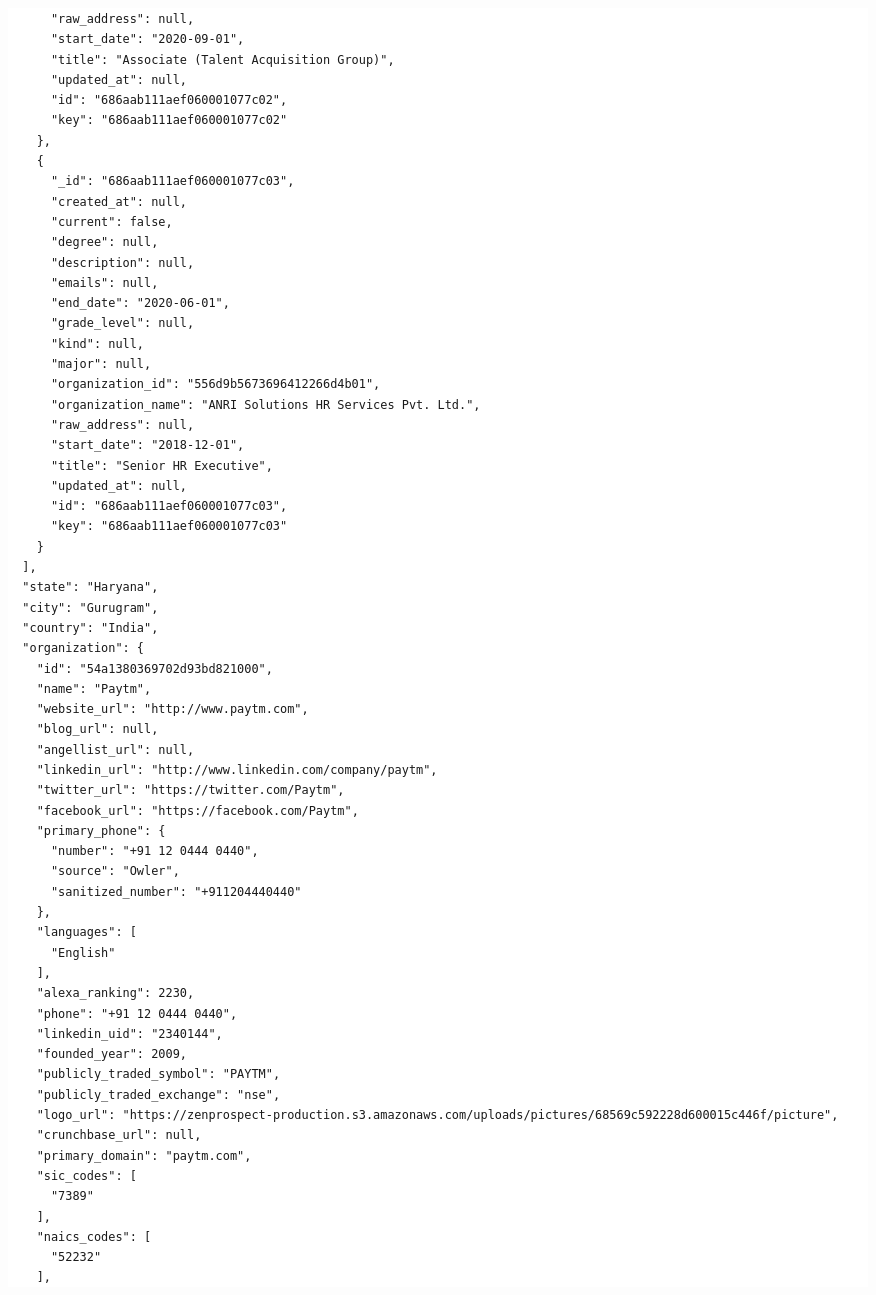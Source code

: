           "raw_address": null,
          "start_date": "2020-09-01",
          "title": "Associate (Talent Acquisition Group)",
          "updated_at": null,
          "id": "686aab111aef060001077c02",
          "key": "686aab111aef060001077c02"
        },
        {
          "_id": "686aab111aef060001077c03",
          "created_at": null,
          "current": false,
          "degree": null,
          "description": null,
          "emails": null,
          "end_date": "2020-06-01",
          "grade_level": null,
          "kind": null,
          "major": null,
          "organization_id": "556d9b5673696412266d4b01",
          "organization_name": "ANRI Solutions HR Services Pvt. Ltd.",
          "raw_address": null,
          "start_date": "2018-12-01",
          "title": "Senior HR Executive",
          "updated_at": null,
          "id": "686aab111aef060001077c03",
          "key": "686aab111aef060001077c03"
        }
      ],
      "state": "Haryana",
      "city": "Gurugram",
      "country": "India",
      "organization": {
        "id": "54a1380369702d93bd821000",
        "name": "Paytm",
        "website_url": "http://www.paytm.com",
        "blog_url": null,
        "angellist_url": null,
        "linkedin_url": "http://www.linkedin.com/company/paytm",
        "twitter_url": "https://twitter.com/Paytm",
        "facebook_url": "https://facebook.com/Paytm",
        "primary_phone": {
          "number": "+91 12 0444 0440",
          "source": "Owler",
          "sanitized_number": "+911204440440"
        },
        "languages": [
          "English"
        ],
        "alexa_ranking": 2230,
        "phone": "+91 12 0444 0440",
        "linkedin_uid": "2340144",
        "founded_year": 2009,
        "publicly_traded_symbol": "PAYTM",
        "publicly_traded_exchange": "nse",
        "logo_url": "https://zenprospect-production.s3.amazonaws.com/uploads/pictures/68569c592228d600015c446f/picture",
        "crunchbase_url": null,
        "primary_domain": "paytm.com",
        "sic_codes": [
          "7389"
        ],
        "naics_codes": [
          "52232"
        ],